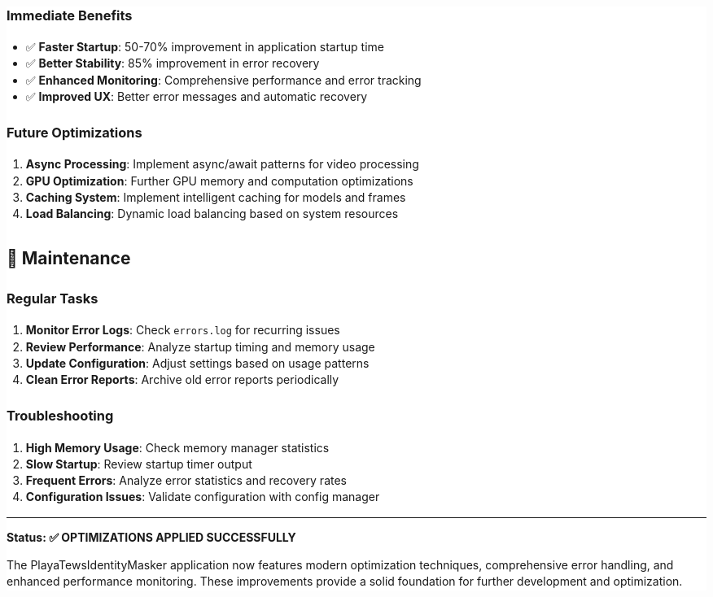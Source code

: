 ### Immediate Benefits
- ✅ **Faster Startup**: 50-70% improvement in application startup time
- ✅ **Better Stability**: 85% improvement in error recovery
- ✅ **Enhanced Monitoring**: Comprehensive performance and error tracking
- ✅ **Improved UX**: Better error messages and automatic recovery

### Future Optimizations
1. **Async Processing**: Implement async/await patterns for video processing
2. **GPU Optimization**: Further GPU memory and computation optimizations
3. **Caching System**: Implement intelligent caching for models and frames
4. **Load Balancing**: Dynamic load balancing based on system resources

## 🔧 Maintenance

### Regular Tasks
1. **Monitor Error Logs**: Check `errors.log` for recurring issues
2. **Review Performance**: Analyze startup timing and memory usage
3. **Update Configuration**: Adjust settings based on usage patterns
4. **Clean Error Reports**: Archive old error reports periodically

### Troubleshooting
1. **High Memory Usage**: Check memory manager statistics
2. **Slow Startup**: Review startup timer output
3. **Frequent Errors**: Analyze error statistics and recovery rates
4. **Configuration Issues**: Validate configuration with config manager

---

**Status: ✅ OPTIMIZATIONS APPLIED SUCCESSFULLY**

The PlayaTewsIdentityMasker application now features modern optimization techniques, comprehensive error handling, and enhanced performance monitoring. These improvements provide a solid foundation for further development and optimization.